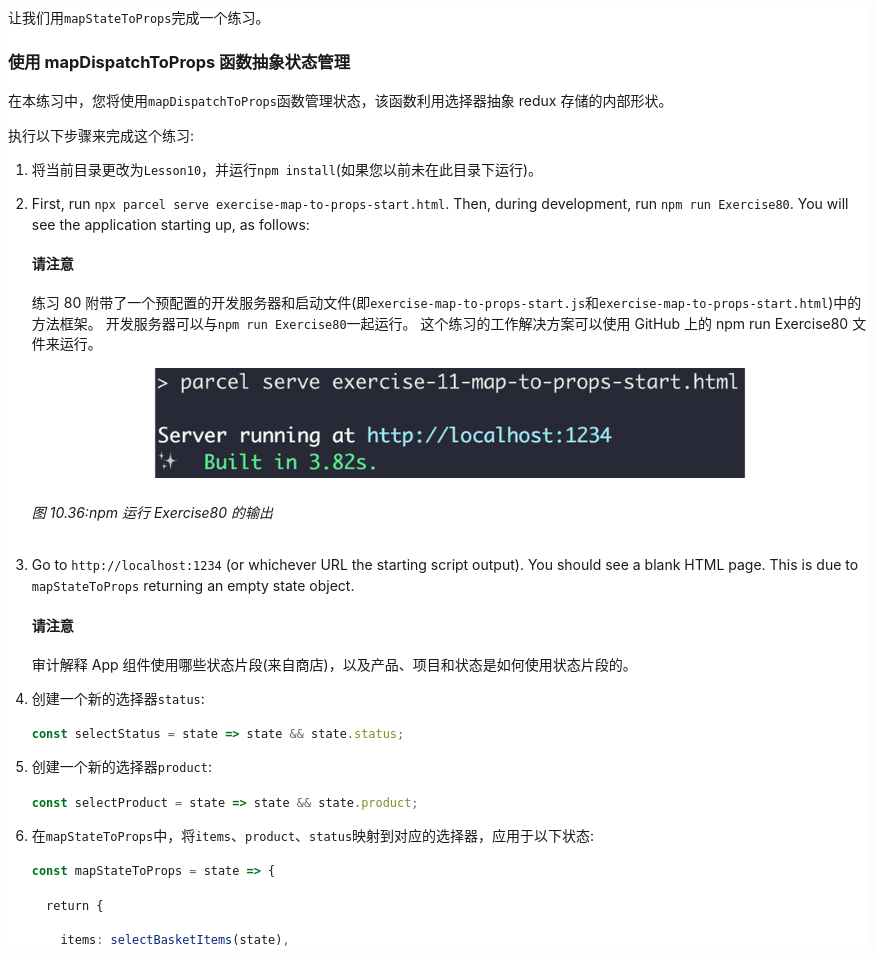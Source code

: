 让我们用`mapStateToProps`完成一个练习。

### 使用 mapDispatchToProps 函数抽象状态管理

在本练习中，您将使用`mapDispatchToProps`函数管理状态，该函数利用选择器抽象 redux 存储的内部形状。

执行以下步骤来完成这个练习:

1.  将当前目录更改为`Lesson10`，并运行`npm install`(如果您以前未在此目录下运行)。
2.  First, run `npx parcel serve exercise-map-to-props-start.html`. Then, during development, run `npm run Exercise80`. You will see the application starting up, as follows:

    #### 请注意

    练习 80 附带了一个预配置的开发服务器和启动文件(即`exercise-map-to-props-start.js`和`exercise-map-to-props-start.html`)中的方法框架。 开发服务器可以与`npm run Exercise80`一起运行。 这个练习的工作解决方案可以使用 GitHub 上的 npm run Exercise80 文件来运行。

    ![Figure 10.36: Output of npm run Exercise80](img/C14587_10_36.jpg)

    ###### 图 10.36:npm 运行 Exercise80 的输出

3.  Go to `http://localhost:1234` (or whichever URL the starting script output). You should see a blank HTML page. This is due to `mapStateToProps` returning an empty state object.

    #### 请注意

    审计解释 App 组件使用哪些状态片段(来自商店)，以及产品、项目和状态是如何使用状态片段的。

4.  创建一个新的选择器`status`:

    ```js
    const selectStatus = state => state && state.status;
    ```

5.  创建一个新的选择器`product`:

    ```js
    const selectProduct = state => state && state.product;
    ```

6.  在`mapStateToProps`中，将`items`、`product`、`status`映射到对应的选择器，应用于以下状态:

    ```js
    const mapStateToProps = state => {
    ```

    ```js
      return {
    ```

    ```js
        items: selectBasketItems(state),
    ```
